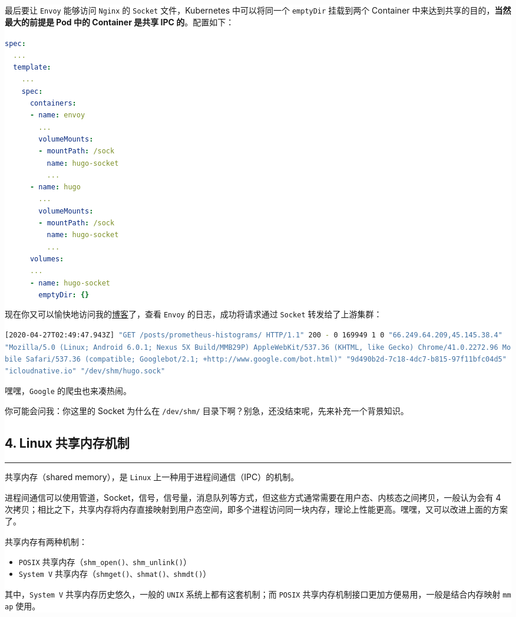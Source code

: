 最后要让 `Envoy` 能够访问 `Nginx` 的 `Socket` 文件，Kubernetes 中可以将同一个 `emptyDir` 挂载到两个 Container 中来达到共享的目的，**当然最大的前提是 Pod 中的 Container 是共享 IPC 的**。配置如下：

```yaml
spec:
  ...
  template:
    ...
    spec:
      containers:
      - name: envoy
        ...
        volumeMounts:
        - mountPath: /sock
          name: hugo-socket
          ...
      - name: hugo
        ...
        volumeMounts:
        - mountPath: /sock
          name: hugo-socket
          ...
      volumes:
      ...
      - name: hugo-socket
        emptyDir: {}
```

现在你又可以愉快地访问我的[博客](https://icloudnative.io)了，查看 `Envoy` 的日志，成功将请求通过 `Socket` 转发给了上游集群：

```bash
[2020-04-27T02:49:47.943Z] "GET /posts/prometheus-histograms/ HTTP/1.1" 200 - 0 169949 1 0 "66.249.64.209,45.145.38.4" "Mozilla/5.0 (Linux; Android 6.0.1; Nexus 5X Build/MMB29P) AppleWebKit/537.36 (KHTML, like Gecko) Chrome/41.0.2272.96 Mobile Safari/537.36 (compatible; Googlebot/2.1; +http://www.google.com/bot.html)" "9d490b2d-7c18-4dc7-b815-97f11bfc04d5" "icloudnative.io" "/dev/shm/hugo.sock"
```

嘿嘿，`Google` 的爬虫也来凑热闹。

你可能会问我：你这里的 Socket 为什么在 `/dev/shm/` 目录下啊？别急，还没结束呢，先来补充一个背景知识。

## 4. Linux 共享内存机制

----

共享内存（shared memory），是 `Linux` 上一种用于进程间通信（IPC）的机制。

进程间通信可以使用管道，Socket，信号，信号量，消息队列等方式，但这些方式通常需要在用户态、内核态之间拷贝，一般认为会有 4 次拷贝；相比之下，共享内存将内存直接映射到用户态空间，即多个进程访问同一块内存，理论上性能更高。嘿嘿，又可以改进上面的方案了。

共享内存有两种机制：

+ `POSIX` 共享内存（`shm_open()、shm_unlink()`）
+ `System V` 共享内存（`shmget()、shmat()、shmdt()`）

其中，`System V` 共享内存历史悠久，一般的 `UNIX` 系统上都有这套机制；而 `POSIX` 共享内存机制接口更加方便易用，一般是结合内存映射 `mmap` 使用。
